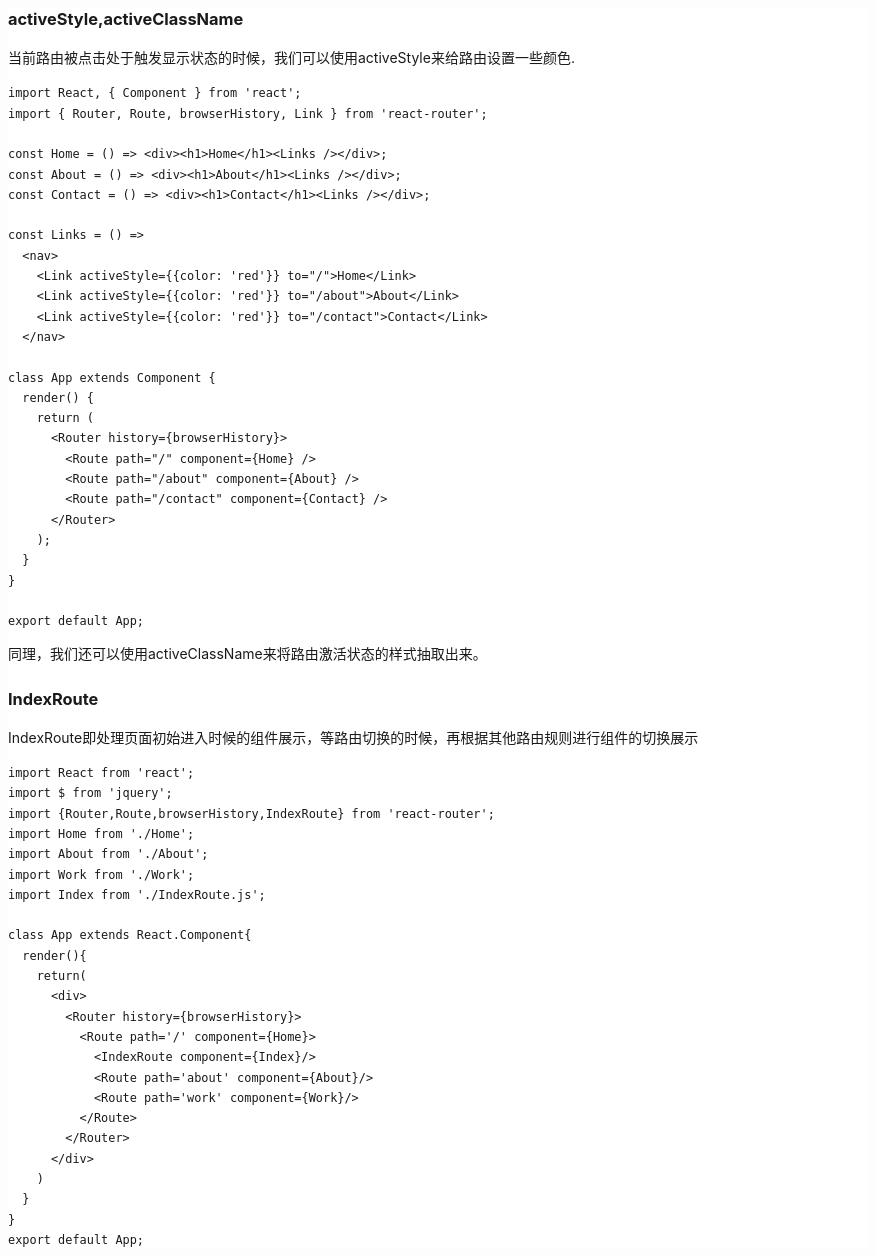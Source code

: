 ### activeStyle,activeClassName

当前路由被点击处于触发显示状态的时候，我们可以使用activeStyle来给路由设置一些颜色.

```
import React, { Component } from 'react';
import { Router, Route, browserHistory, Link } from 'react-router';

const Home = () => <div><h1>Home</h1><Links /></div>;
const About = () => <div><h1>About</h1><Links /></div>;
const Contact = () => <div><h1>Contact</h1><Links /></div>;

const Links = () =>
  <nav>
    <Link activeStyle={{color: 'red'}} to="/">Home</Link>
    <Link activeStyle={{color: 'red'}} to="/about">About</Link>
    <Link activeStyle={{color: 'red'}} to="/contact">Contact</Link>
  </nav>

class App extends Component {
  render() {
    return (
      <Router history={browserHistory}>
        <Route path="/" component={Home} />
        <Route path="/about" component={About} />
        <Route path="/contact" component={Contact} />
      </Router>
    );
  }
}

export default App;
```
同理，我们还可以使用activeClassName来将路由激活状态的样式抽取出来。

### IndexRoute

IndexRoute即处理页面初始进入时候的组件展示，等路由切换的时候，再根据其他路由规则进行组件的切换展示
```
import React from 'react';
import $ from 'jquery';
import {Router,Route,browserHistory,IndexRoute} from 'react-router';
import Home from './Home';
import About from './About';
import Work from './Work';
import Index from './IndexRoute.js';

class App extends React.Component{
  render(){
    return(
      <div>
        <Router history={browserHistory}>
          <Route path='/' component={Home}>
            <IndexRoute component={Index}/>
            <Route path='about' component={About}/>
            <Route path='work' component={Work}/>
          </Route>
        </Router>
      </div>
    )
  }
}
export default App;
```